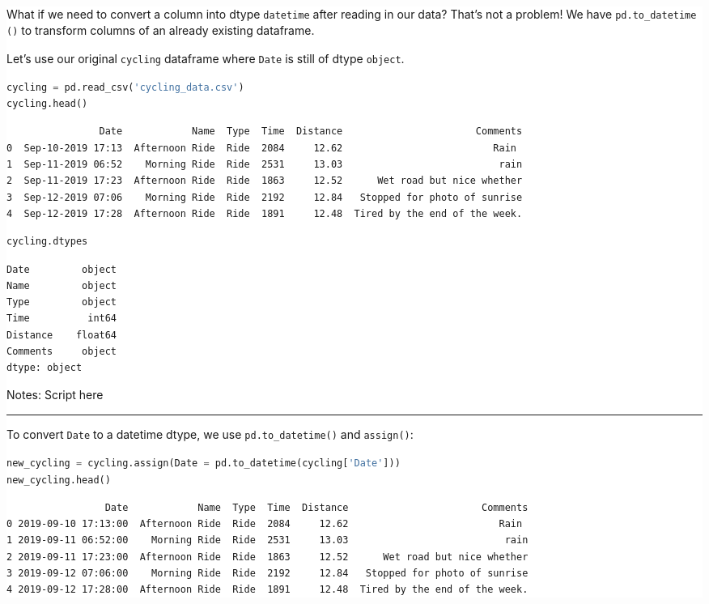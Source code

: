 
What if we need to convert a column into dtype `datetime` after reading
in our data? That’s not a problem\! We have `pd.to_datetime()` to
transform columns of an already existing dataframe.

Let’s use our original `cycling` dataframe where `Date` is still of
dtype `object`.

``` python
cycling = pd.read_csv('cycling_data.csv')
cycling.head()
```

```out
                Date            Name  Type  Time  Distance                       Comments
0  Sep-10-2019 17:13  Afternoon Ride  Ride  2084     12.62                          Rain 
1  Sep-11-2019 06:52    Morning Ride  Ride  2531     13.03                           rain
2  Sep-11-2019 17:23  Afternoon Ride  Ride  1863     12.52      Wet road but nice whether
3  Sep-12-2019 07:06    Morning Ride  Ride  2192     12.84   Stopped for photo of sunrise
4  Sep-12-2019 17:28  Afternoon Ride  Ride  1891     12.48  Tired by the end of the week.
```

``` python
cycling.dtypes
```

```out
Date         object
Name         object
Type         object
Time          int64
Distance    float64
Comments     object
dtype: object
```

Notes: Script here

<html>

<audio controls >

<source src="/placeholder_audio.mp3" />

</audio>

</html>

---

To convert `Date` to a datetime dtype, we use `pd.to_datetime()` and
`assign()`:

``` python
new_cycling = cycling.assign(Date = pd.to_datetime(cycling['Date']))
new_cycling.head()
```

```out
                 Date            Name  Type  Time  Distance                       Comments
0 2019-09-10 17:13:00  Afternoon Ride  Ride  2084     12.62                          Rain 
1 2019-09-11 06:52:00    Morning Ride  Ride  2531     13.03                           rain
2 2019-09-11 17:23:00  Afternoon Ride  Ride  1863     12.52      Wet road but nice whether
3 2019-09-12 07:06:00    Morning Ride  Ride  2192     12.84   Stopped for photo of sunrise
4 2019-09-12 17:28:00  Afternoon Ride  Ride  1891     12.48  Tired by the end of the week.
```
